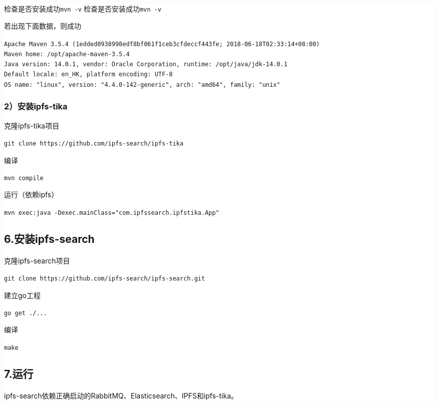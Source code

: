 检查是否安装成功`mvn -v`
检查是否安装成功`mvn -v`

若出现下面数据，则成功

```shell
Apache Maven 3.5.4 (1edded0938998edf8bf061f1ceb3cfdeccf443fe; 2018-06-18T02:33:14+08:00)
Maven home: /opt/apache-maven-3.5.4
Java version: 14.0.1, vendor: Oracle Corporation, runtime: /opt/java/jdk-14.0.1
Default locale: en_HK, platform encoding: UTF-8
OS name: "linux", version: "4.4.0-142-generic", arch: "amd64", family: "unix"
```

### <span id=3-6>2）安装ipfs-tika</span>

克隆ipfs-tika项目

```shell
git clone https://github.com/ipfs-search/ipfs-tika
```



编译

```shell
mvn compile
```

运行（依赖ipfs）

```shell
mvn exec:java -Dexec.mainClass="com.ipfssearch.ipfstika.App"
```



## <span id=2-6>6.安装ipfs-search</span>

克隆ipfs-search项目

```shell
git clone https://github.com/ipfs-search/ipfs-search.git
```



建立go工程

```shell
go get ./...
```

编译

```shell
make
```

## <span id=2-7>7.运行</span>

ipfs-search依赖正确启动的RabbitMQ、Elasticsearch、IPFS和ipfs-tika。
